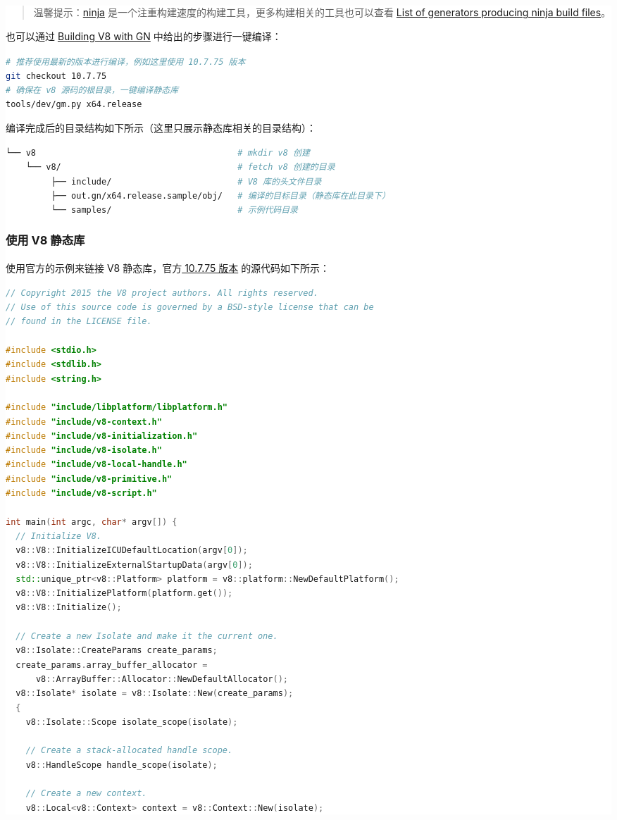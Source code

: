 > 温馨提示：[ninja](https://ninja-build.org/) 是一个注重构建速度的构建工具，更多构建相关的工具也可以查看 [List of generators producing ninja build files](https://github.com/ninja-build/ninja/wiki/List-of-generators-producing-ninja-build-files)。

也可以通过 [Building V8 with GN](http://v8.js.cn/docs/build-gn/#manual) 中给出的步骤进行一键编译：

``` bash
# 推荐使用最新的版本进行编译，例如这里使用 10.7.75 版本
git checkout 10.7.75
# 确保在 v8 源码的根目录，一键编译静态库
tools/dev/gm.py x64.release 
```

编译完成后的目录结构如下所示（这里只展示静态库相关的目录结构）：

``` bash
└── v8                                        # mkdir v8 创建                                        
    └── v8/                                   # fetch v8 创建的目录
         ├── include/                         # V8 库的头文件目录
         ├── out.gn/x64.release.sample/obj/   # 编译的目标目录（静态库在此目录下）        
         └── samples/                         # 示例代码目录
```

### 使用 V8 静态库

使用官方的示例来链接 V8 静态库，官方[ 10.7.75 版本](https://github.com/v8/v8/blob/10.7.75/samples/hello-world.cc) 的源代码如下所示：

``` c++
// Copyright 2015 the V8 project authors. All rights reserved.
// Use of this source code is governed by a BSD-style license that can be
// found in the LICENSE file.

#include <stdio.h>
#include <stdlib.h>
#include <string.h>

#include "include/libplatform/libplatform.h"
#include "include/v8-context.h"
#include "include/v8-initialization.h"
#include "include/v8-isolate.h"
#include "include/v8-local-handle.h"
#include "include/v8-primitive.h"
#include "include/v8-script.h"

int main(int argc, char* argv[]) {
  // Initialize V8.
  v8::V8::InitializeICUDefaultLocation(argv[0]);
  v8::V8::InitializeExternalStartupData(argv[0]);
  std::unique_ptr<v8::Platform> platform = v8::platform::NewDefaultPlatform();
  v8::V8::InitializePlatform(platform.get());
  v8::V8::Initialize();

  // Create a new Isolate and make it the current one.
  v8::Isolate::CreateParams create_params;
  create_params.array_buffer_allocator =
      v8::ArrayBuffer::Allocator::NewDefaultAllocator();
  v8::Isolate* isolate = v8::Isolate::New(create_params);
  {
    v8::Isolate::Scope isolate_scope(isolate);

    // Create a stack-allocated handle scope.
    v8::HandleScope handle_scope(isolate);

    // Create a new context.
    v8::Local<v8::Context> context = v8::Context::New(isolate);

```